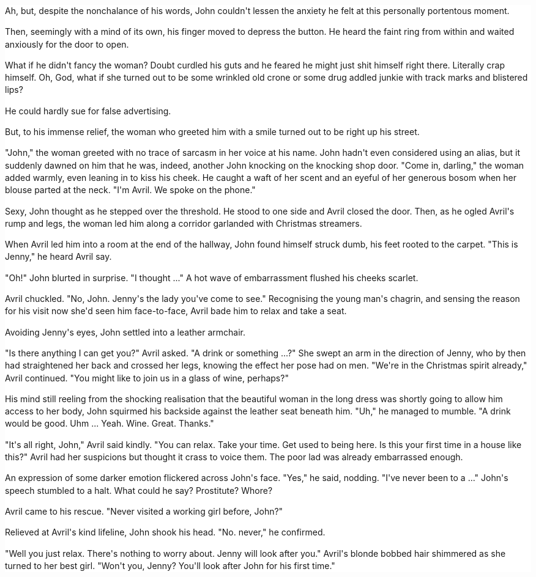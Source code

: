 Ah, but, despite the nonchalance of his words, John couldn't lessen the anxiety he felt at this personally portentous moment. 

Then, seemingly with a mind of its own, his finger moved to depress the button. He heard the faint ring from within and waited anxiously for the door to open. 

What if he didn't fancy the woman? Doubt curdled his guts and he feared he might just shit himself right there. Literally crap himself. Oh, God, what if she turned out to be some wrinkled old crone or some drug addled junkie with track marks and blistered lips? 

He could hardly sue for false advertising. 

But, to his immense relief, the woman who greeted him with a smile turned out to be right up his street. 

"John," the woman greeted with no trace of sarcasm in her voice at his name. John hadn't even considered using an alias, but it suddenly dawned on him that he was, indeed, another John knocking on the knocking shop door. "Come in, darling," the woman added warmly, even leaning in to kiss his cheek. He caught a waft of her scent and an eyeful of her generous bosom when her blouse parted at the neck. "I'm Avril. We spoke on the phone." 

Sexy, John thought as he stepped over the threshold. He stood to one side and Avril closed the door. Then, as he ogled Avril's rump and legs, the woman led him along a corridor garlanded with Christmas streamers. 

When Avril led him into a room at the end of the hallway, John found himself struck dumb, his feet rooted to the carpet. "This is Jenny," he heard Avril say. 

"Oh!" John blurted in surprise. "I thought ..." A hot wave of embarrassment flushed his cheeks scarlet. 

Avril chuckled. "No, John. Jenny's the lady you've come to see." Recognising the young man's chagrin, and sensing the reason for his visit now she'd seen him face-to-face, Avril bade him to relax and take a seat. 

Avoiding Jenny's eyes, John settled into a leather armchair. 

"Is there anything I can get you?" Avril asked. "A drink or something ...?" She swept an arm in the direction of Jenny, who by then had straightened her back and crossed her legs, knowing the effect her pose had on men. "We're in the Christmas spirit already," Avril continued. "You might like to join us in a glass of wine, perhaps?" 

His mind still reeling from the shocking realisation that the beautiful woman in the long dress was shortly going to allow him access to her body, John squirmed his backside against the leather seat beneath him. "Uh," he managed to mumble. "A drink would be good. Uhm ... Yeah. Wine. Great. Thanks." 

"It's all right, John," Avril said kindly. "You can relax. Take your time. Get used to being here. Is this your first time in a house like this?" Avril had her suspicions but thought it crass to voice them. The poor lad was already embarrassed enough. 

An expression of some darker emotion flickered across John's face. "Yes," he said, nodding. "I've never been to a ..." John's speech stumbled to a halt. What could he say? Prostitute? Whore? 

Avril came to his rescue. "Never visited a working girl before, John?" 

Relieved at Avril's kind lifeline, John shook his head. "No. never," he confirmed. 

"Well you just relax. There's nothing to worry about. Jenny will look after you." Avril's blonde bobbed hair shimmered as she turned to her best girl. "Won't you, Jenny? You'll look after John for his first time." 
